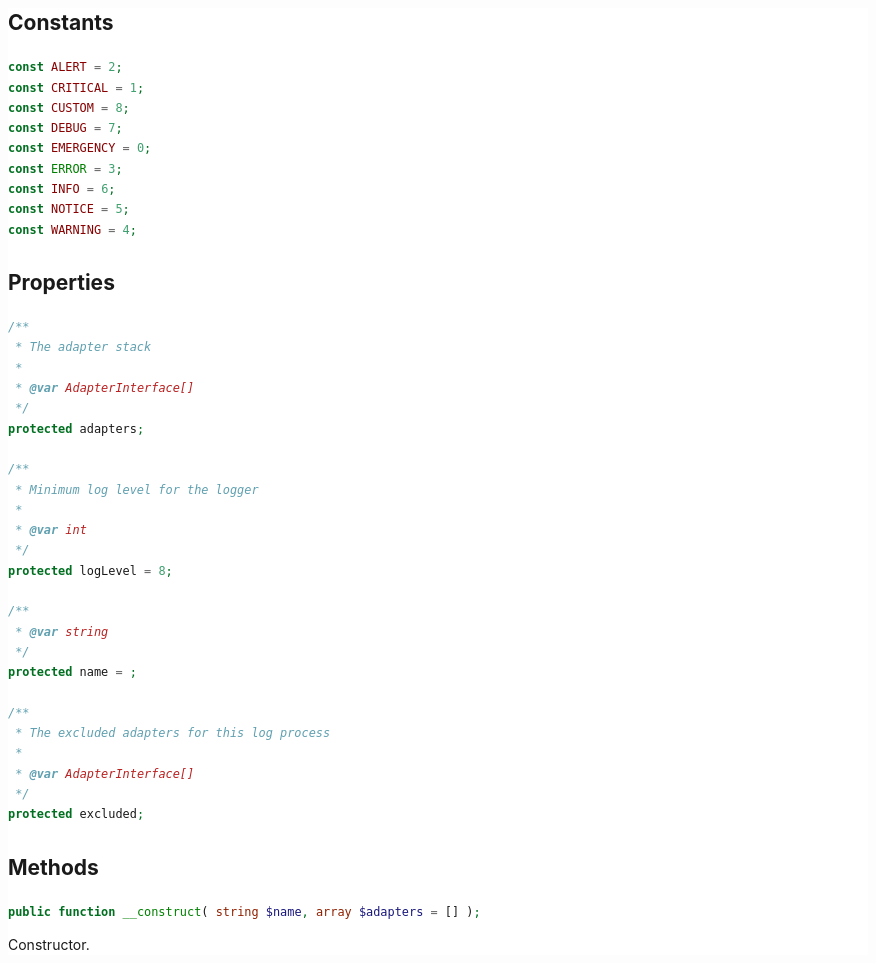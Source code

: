 ## Constants

```php
const ALERT = 2;
const CRITICAL = 1;
const CUSTOM = 8;
const DEBUG = 7;
const EMERGENCY = 0;
const ERROR = 3;
const INFO = 6;
const NOTICE = 5;
const WARNING = 4;
```

## Properties

```php
/**
 * The adapter stack
 *
 * @var AdapterInterface[]
 */
protected adapters;

/**
 * Minimum log level for the logger
 *
 * @var int
 */
protected logLevel = 8;

/**
 * @var string
 */
protected name = ;

/**
 * The excluded adapters for this log process
 *
 * @var AdapterInterface[]
 */
protected excluded;

```

## Methods

```php
public function __construct( string $name, array $adapters = [] );
```

Constructor.
